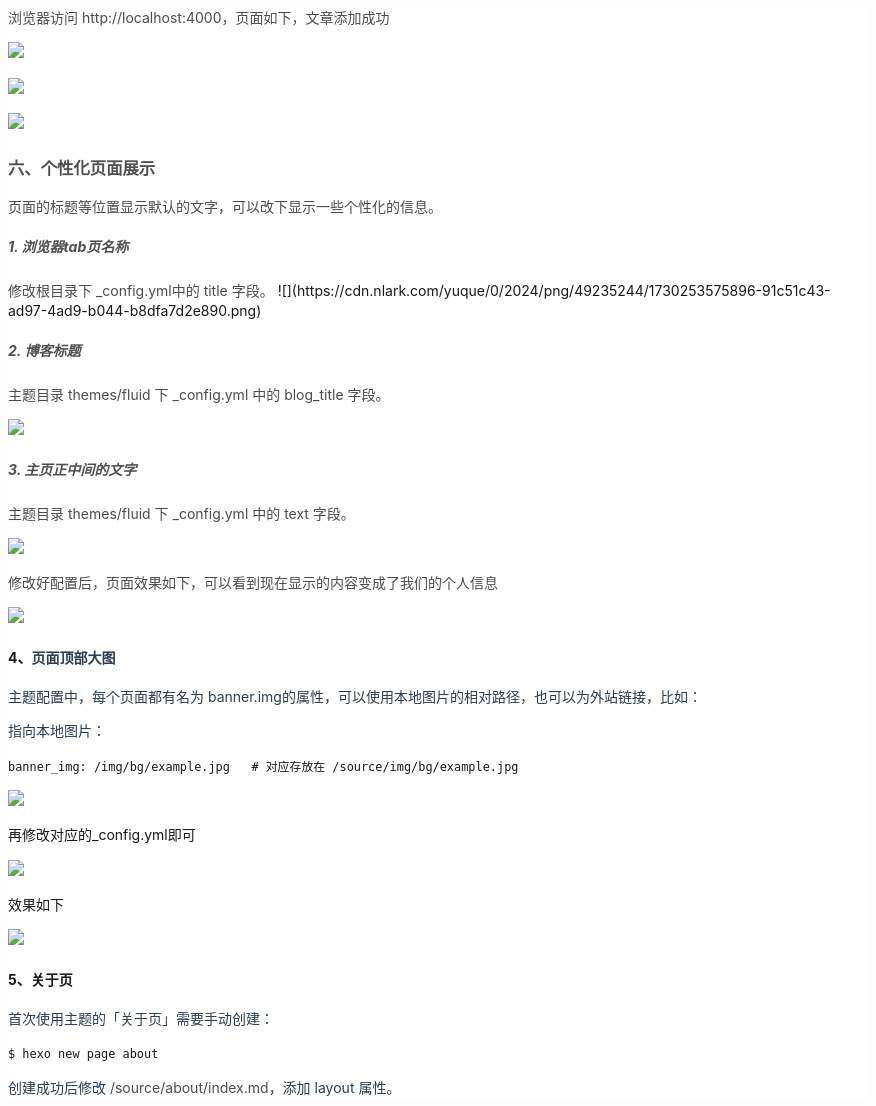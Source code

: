 <font style="color:rgb(77, 77, 77);">浏览器访问 http://localhost:4000，页面如下，文章添加成功</font>

![](https://cdn.nlark.com/yuque/0/2024/png/49235244/1730274499814-3af90422-80f2-480a-9682-e6fcf3e4e47a.png)

![](https://cdn.nlark.com/yuque/0/2024/png/49235244/1730274509461-33188dfe-2e62-4548-a688-db26f4820dc9.png)

![](https://cdn.nlark.com/yuque/0/2024/png/49235244/1730274476134-842e822f-5646-4d33-9479-614a8b7406a9.png)

<h3 id="H2pdC"><font style="color:rgb(79, 79, 79);">六、个性化页面展示</font></h3>
<font style="color:rgb(77, 77, 77);">页面的标题等位置显示默认的文字，可以改下显示一些个性化的信息。</font>

<h5 id="7c67931a"><font style="color:rgb(79, 79, 79);">1. 浏览器tab页名称</font></h5>
<font style="color:rgb(77, 77, 77);">修改根目录下 _config.yml中的 title 字段。</font>  
 ![](https://cdn.nlark.com/yuque/0/2024/png/49235244/1730253575896-91c51c43-ad97-4ad9-b044-b8dfa7d2e890.png)

<h5 id="94886889"><font style="color:rgb(79, 79, 79);">2. 博客标题</font></h5>
<font style="color:rgb(77, 77, 77);">主题目录 themes/fluid 下 _config.yml 中的 blog_title 字段。</font>

![](https://cdn.nlark.com/yuque/0/2024/png/49235244/1730253745291-dbeefeb7-57a9-492e-9037-b6d3d7d9bb39.png)

<h5 id="67ba6a3b"><font style="color:rgb(79, 79, 79);">3. 主页正中间的文字</font></h5>
<font style="color:rgb(77, 77, 77);">主题目录 themes/fluid 下 _config.yml 中的 text 字段。</font>

![](https://cdn.nlark.com/yuque/0/2024/png/49235244/1730253892818-596b6105-ad0b-41d6-90c3-e85a2a1ad461.png)

<font style="color:rgb(77, 77, 77);">修改好配置后，页面效果如下，可以看到现在显示的内容变成了我们的个人信息</font>

![](https://cdn.nlark.com/yuque/0/2024/png/49235244/1730253934649-89676fdf-1478-42a9-aae6-dae242b1e946.png)

<h4 id="XZPIo">4、<font style="color:rgb(44, 62, 80);">页面顶部大图</font></h4>
<font style="color:rgb(44, 62, 80);">主题配置中，每个页面都有名为 banner.img的属性，可以使用本地图片的相对路径，也可以为外站链接，比如：</font>

<font style="color:rgb(44, 62, 80);">指向本地图片：</font>

```plain
banner_img: /img/bg/example.jpg   # 对应存放在 /source/img/bg/example.jpg
```

![](https://cdn.nlark.com/yuque/0/2024/png/49235244/1730273651176-d9072fe0-311f-450d-b755-7c4664dae123.png)

再修改对应的_config.yml即可

![](https://cdn.nlark.com/yuque/0/2024/png/49235244/1730273697692-e7818c0c-3a03-464e-baf1-74a6347deab4.png)

效果如下

![](https://cdn.nlark.com/yuque/0/2024/png/49235244/1730273727036-04c4a869-c70f-40dc-a24a-3d6139fbe587.png)

<h4 id="o3HIQ">5、关于页</h4>
<font style="color:rgb(44, 62, 80);">首次使用主题的「关于页」需要手动创建：</font>

```plain
$ hexo new page about
```

<font style="color:rgb(44, 62, 80);">创建成功后修改 </font><font style="color:rgb(77, 77, 77);">/source/about/index.md</font><font style="color:rgb(44, 62, 80);">，添加 layout 属性。</font>
